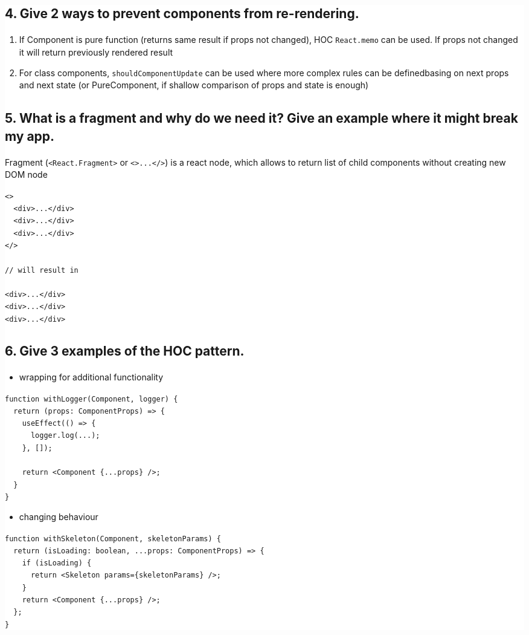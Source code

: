 ## 4. Give 2 ways to prevent components from re-rendering.

1. If Component is pure function (returns same result if props not changed), HOC `React.memo` can be used. If props not changed it will return previously rendered result

2. For class components, `shouldComponentUpdate` can be used where more complex rules can be definedbasing on next props and next state (or PureComponent, if shallow comparison of props and state is enough)

## 5. What is a fragment and why do we need it? Give an example where it might break my app.

Fragment (`<React.Fragment>` or `<>...</>`) is a react node, which allows to return list of child components without creating new DOM node

```tsx
<>
  <div>...</div>
  <div>...</div>
  <div>...</div>
</>

// will result in

<div>...</div>
<div>...</div>
<div>...</div>
```

## 6. Give 3 examples of the HOC pattern.

- wrapping for additional functionality

```tsx
function withLogger(Component, logger) {
  return (props: ComponentProps) => {
    useEffect(() => {
      logger.log(...);
    }, []);

    return <Component {...props} />;
  }
}
```

- changing behaviour

```tsx
function withSkeleton(Component, skeletonParams) {
  return (isLoading: boolean, ...props: ComponentProps) => {
    if (isLoading) {
      return <Skeleton params={skeletonParams} />;
    }
    return <Component {...props} />;
  };
}
```
